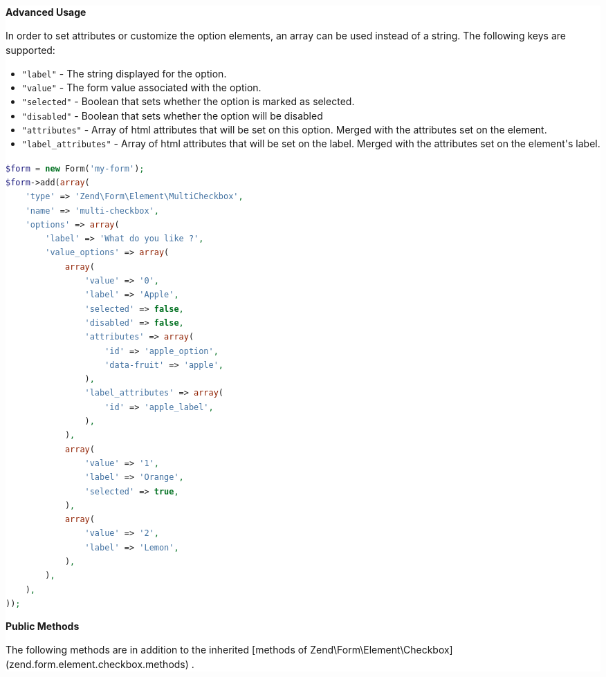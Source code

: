 
**Advanced Usage**

In order to set attributes or customize the option elements, an array can be used instead of a
string. The following keys are supported:

- `"label"` - The string displayed for the option.
- `"value"` - The form value associated with the option.
- `"selected"` - Boolean that sets whether the option is marked as selected.
- `"disabled"` - Boolean that sets whether the option will be disabled
- `"attributes"` - Array of html attributes that will be set on this option. Merged with the
attributes set on the element.
- `"label_attributes"` - Array of html attributes that will be set on the label. Merged with the
attributes set on the element's label.

```php
$form = new Form('my-form');
$form->add(array(
    'type' => 'Zend\Form\Element\MultiCheckbox',
    'name' => 'multi-checkbox',
    'options' => array(
        'label' => 'What do you like ?',
        'value_options' => array(
            array(
                'value' => '0',
                'label' => 'Apple',
                'selected' => false,
                'disabled' => false,
                'attributes' => array(
                    'id' => 'apple_option',
                    'data-fruit' => 'apple',
                ),
                'label_attributes' => array(
                    'id' => 'apple_label',
                ),
            ),
            array(
                'value' => '1',
                'label' => 'Orange',
                'selected' => true,
            ),
            array(
                'value' => '2',
                'label' => 'Lemon',
            ),
        ),
    ),
));
```

**Public Methods**

The following methods are in addition to the inherited \[methods of
Zend\\Form\\Element\\Checkbox\](zend.form.element.checkbox.methods) .
